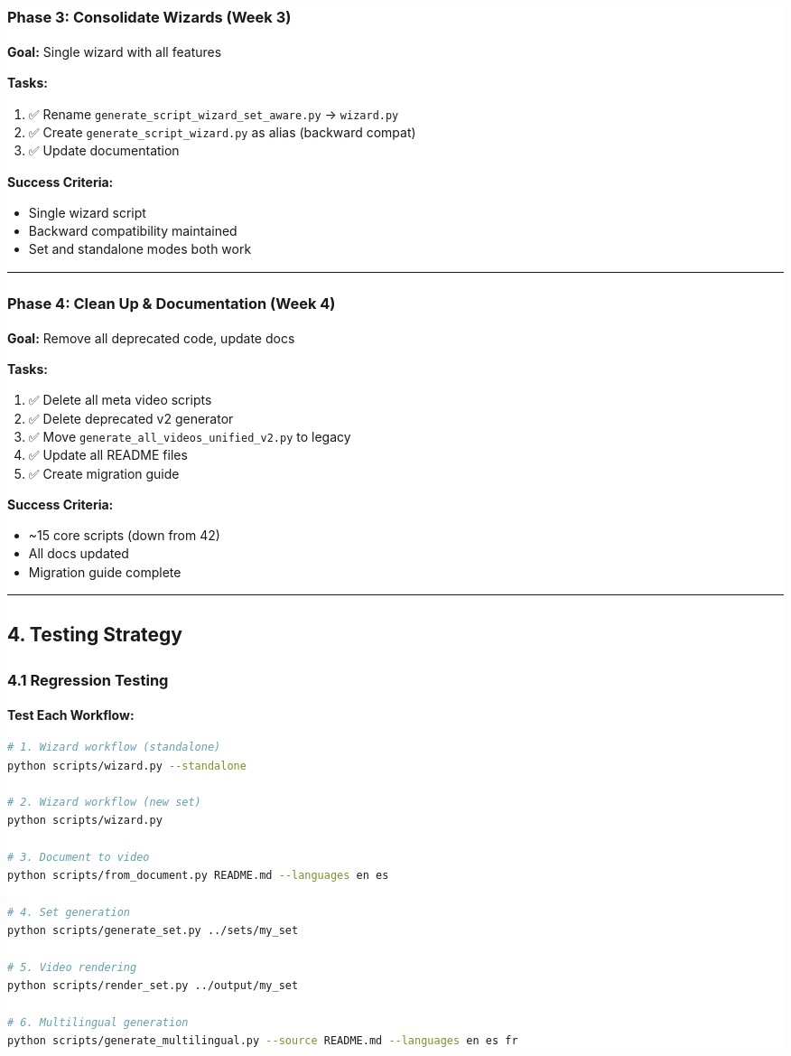 ### Phase 3: Consolidate Wizards (Week 3)
**Goal:** Single wizard with all features

**Tasks:**
1. ✅ Rename `generate_script_wizard_set_aware.py` → `wizard.py`
2. ✅ Create `generate_script_wizard.py` as alias (backward compat)
3. ✅ Update documentation

**Success Criteria:**
- Single wizard script
- Backward compatibility maintained
- Set and standalone modes both work

---

### Phase 4: Clean Up & Documentation (Week 4)
**Goal:** Remove all deprecated code, update docs

**Tasks:**
1. ✅ Delete all meta video scripts
2. ✅ Delete deprecated v2 generator
3. ✅ Move `generate_all_videos_unified_v2.py` to legacy
4. ✅ Update all README files
5. ✅ Create migration guide

**Success Criteria:**
- ~15 core scripts (down from 42)
- All docs updated
- Migration guide complete

---

## 4. Testing Strategy

### 4.1 Regression Testing

**Test Each Workflow:**
```bash
# 1. Wizard workflow (standalone)
python scripts/wizard.py --standalone

# 2. Wizard workflow (new set)
python scripts/wizard.py

# 3. Document to video
python scripts/from_document.py README.md --languages en es

# 4. Set generation
python scripts/generate_set.py ../sets/my_set

# 5. Video rendering
python scripts/render_set.py ../output/my_set

# 6. Multilingual generation
python scripts/generate_multilingual.py --source README.md --languages en es fr
```
